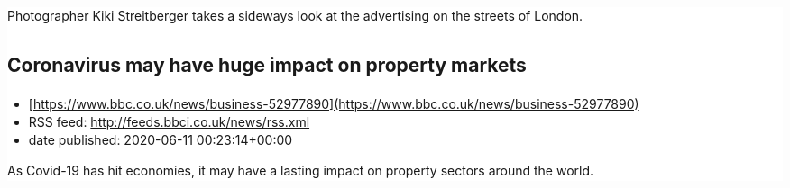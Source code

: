 Photographer Kiki Streitberger takes a sideways look at the advertising on the streets of London.

## Coronavirus may have huge impact on property markets
 - [https://www.bbc.co.uk/news/business-52977890](https://www.bbc.co.uk/news/business-52977890)
 - RSS feed: http://feeds.bbci.co.uk/news/rss.xml
 - date published: 2020-06-11 00:23:14+00:00

As Covid-19 has hit economies, it may have a lasting impact on property sectors around the world.

